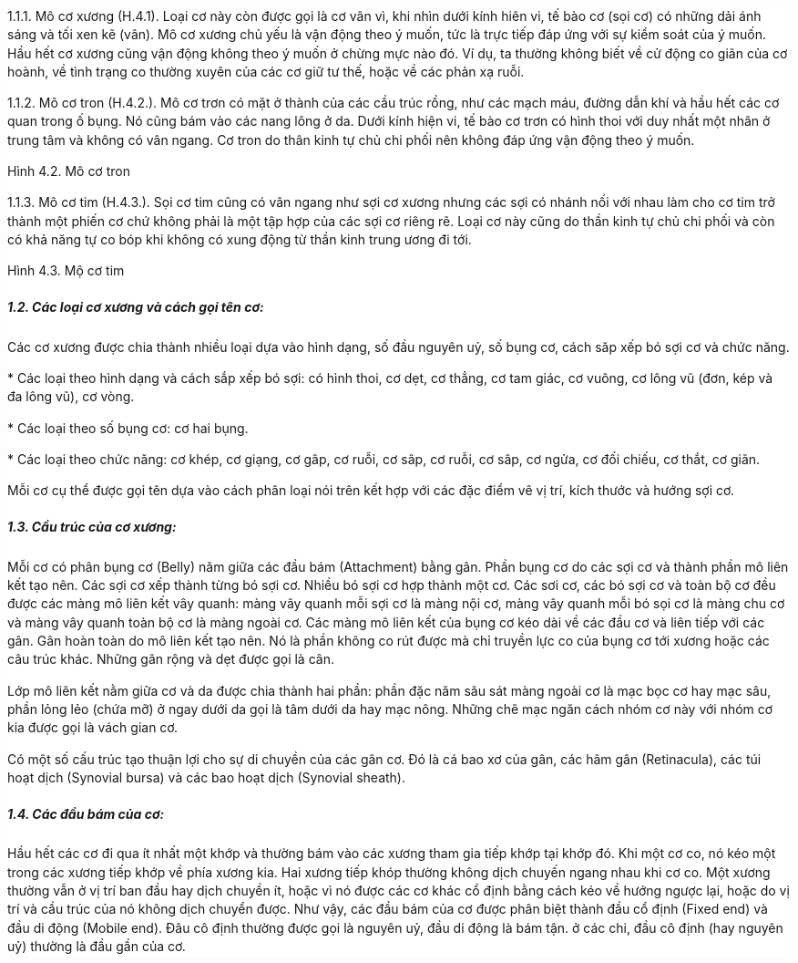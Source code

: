 1.1.1. Mô cơ xương (H.4.1). Loại cơ này còn được gọi là cơ vân vì, khi nhìn dưới kính hiên vi, tế bào cơ (sọi cơ) có những dải ánh sáng và tối xen kẽ (vân). Mô cơ xương chủ yếu là vận động theo ý muốn, tức là trực tiếp đáp ứng với sự kiểm soát của ý muốn. Hầu hết cơ xương cũng vận động không theo ý muốn ở chừng mực nào đó. Ví dụ, ta thường không biết về cử động co giãn của cơ hoành, về tình trạng co thường xuyên của các cơ giữ tư thế, hoặc về các phản xạ ruỗi.

1.1.2. Mô cơ tron (H.4.2.). Mô cơ trơn có mặt ở thành của các cầu trúc rồng, như các mạch máu, đường dẫn khí và hầu hết các cơ quan trong ố bụng. Nó cũng bám vào các nang lông ở da. Dưới kính hiện vi, tế bào cơ trơn có hình thoi với duy nhất một nhân ở trung tâm và không có vân ngang. Cơ tron do thân kinh tự chủ chi phối nên không đáp ứng vận động theo ý muốn.

Hình 4.2. Mô cơ tron

1.1.3. Mô cơ tim (H.4.3.). Sọi cơ tim cũng có vân ngang như sợi cơ xương nhưng các sợi có nhánh nối với nhau làm cho cơ tim trở thành một phiến cơ chứ không phải là một tập hợp của các sợi cơ riêng rẽ. Loại cơ này cũng do thần kinh tự chủ chi phối và còn có khả năng tự co bóp khi không có xung động từ thần kinh trung ương đi tới.

Hình 4.3. Mộ cơ tim

##### 1.2. Các loại cơ xương và cách gọi tên cơ:

Các cơ xương được chia thành nhiều loại dựa vào hình dạng, số đầu nguyên uỷ, số bụng cơ, cách săp xếp bó sợi cơ và chức năng.

\* Các loại theo hình dạng và cách sắp xếp bó sợi: có hình thoi, cơ dẹt, cơ thẳng, cơ tam giác, cơ vuông, cơ lông vũ (đơn, kép và đa lông vũ), cơ vòng.

\* Các loại theo số bụng cơ: cơ hai bụng.

\* Các loại theo chức năng: cơ khép, cơ giạng, cơ gâp, cơ ruỗi, cơ sâp, cơ ruỗi, cơ sâp, cơ ngửa, cơ đối chiếu, cơ thắt, cơ giãn.

Mỗi cơ cụ thể được gọi tên dựa vào cách phân loại nói trên kết hợp với các đặc điểm vê vị trí, kích thước và hướng sợi cơ.

##### 1.3. Cầu trúc của cơ xương:

Mỗi cơ có phân bụng cơ (Belly) năm giữa các đầu bám (Attachment) bằng gân. Phần bụng cơ do các sợi cơ và thành phần mô liên kết tạo nên. Các sợi cơ xếp thành từng bó sợi cơ. Nhiều bó sợi cơ hợp thành một cơ. Các sơi cơ, các bó sợi cơ và toàn bộ cơ đều được các màng mô liên kết vây quanh: màng vây quanh mỗi sợi cơ là màng nội cơ, màng vây quanh mỗi bó sọi cơ là màng chu cơ và màng vây quanh toàn bộ cơ là màng ngoài cơ. Các màng mô liên kết của bụng cơ kéo dài về các đầu cơ và liên tiếp với các gân. Gân hoàn toàn do mô liên kết tạo nên. Nó là phần không co rút được mà chỉ truyền lực co của bụng cơ tới xương hoặc các câu trúc khác. Những gân rộng và dẹt được gọi là cân.

Lớp mô liên kết nằm giữa cơ và da được chia thành hai phần: phần đặc năm sâu sát màng ngoài cơ là mạc bọc cơ hay mạc sâu, phần lỏng lẻo (chứa mỡ) ở ngay dưới da gọi là tâm dưới da hay mạc nông. Những chẽ mạc ngăn cách nhóm cơ này với nhóm cơ kia được gọi là vách gian cơ.

Có một số cấu trúc tạo thuận lợi cho sự di chuyền của các gân cơ. Đó là cá bao xơ của gân, các hãm gân (Retinacula), các túi hoạt dịch (Synovial bursa) và các bao hoạt dịch (Synovial sheath).

##### 1.4. Các đầu bám của cơ:

Hầu hết các cơ đi qua ít nhất một khớp và thường bám vào các xương tham gia tiếp khớp tại khớp đó. Khi một cơ co, nó kéo một trong các xương tiếp khớp về phía xương kia. Hai xương tiếp khóp thường không dịch chuyến ngang nhau khi cơ co. Một xương thường vẫn ở vị trí ban đầu hay dịch chuyền ít, hoặc vì nó được các cơ khác cổ định bằng cách kéo về hướng ngược lại, hoặc do vị trí và cầu trúc của nó không dịch chuyển được. Như vậy, các đầu bám của cơ được phân biệt thành đầu cổ định (Fixed end) và đầu di động (Mobile end). Đâu cô định thường được gọi là nguyên uỷ, đầu di động là bám tận. ở các chi, đầu cô định (hay nguyên uỷ) thường là đầu gần của cơ.
